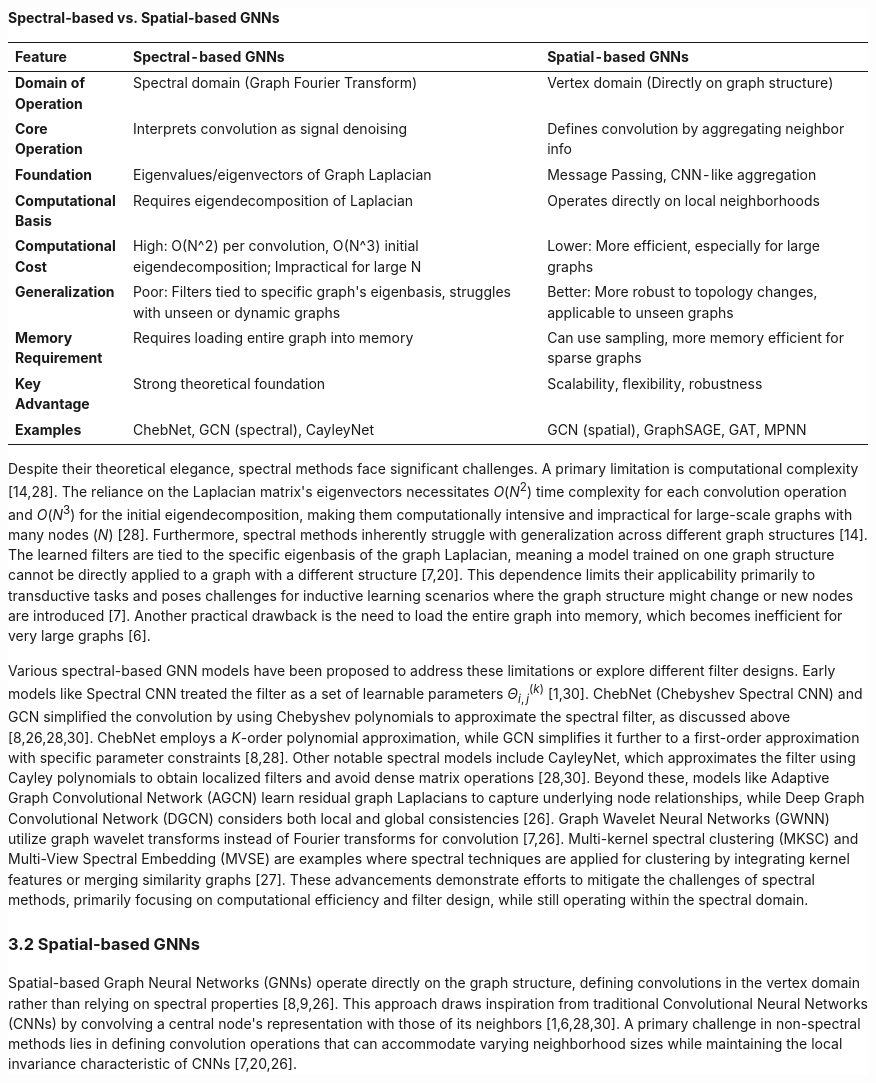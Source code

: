 

**Spectral-based vs. Spatial-based GNNs**

| Feature                | Spectral-based GNNs                          | Spatial-based GNNs                                  |
| :--------------------- | :------------------------------------------- | :-------------------------------------------------- |
| **Domain of Operation**| Spectral domain (Graph Fourier Transform)    | Vertex domain (Directly on graph structure)         |
| **Core Operation**     | Interprets convolution as signal denoising   | Defines convolution by aggregating neighbor info     |
| **Foundation**         | Eigenvalues/eigenvectors of Graph Laplacian  | Message Passing, CNN-like aggregation               |
| **Computational Basis**| Requires eigendecomposition of Laplacian     | Operates directly on local neighborhoods            |
| **Computational Cost** | High: O(N^2) per convolution, O(N^3) initial eigendecomposition; Impractical for large N | Lower: More efficient, especially for large graphs  |
| **Generalization**     | Poor: Filters tied to specific graph's eigenbasis, struggles with unseen or dynamic graphs | Better: More robust to topology changes, applicable to unseen graphs |
| **Memory Requirement** | Requires loading entire graph into memory    | Can use sampling, more memory efficient for sparse graphs |
| **Key Advantage**      | Strong theoretical foundation                | Scalability, flexibility, robustness                |
| **Examples**           | ChebNet, GCN (spectral), CayleyNet           | GCN (spatial), GraphSAGE, GAT, MPNN                 |

Despite their theoretical elegance, spectral methods face significant challenges. A primary limitation is computational complexity [14,28]. The reliance on the Laplacian matrix's eigenvectors necessitates $O(N^2)$ time complexity for each convolution operation and $O(N^3)$ for the initial eigendecomposition, making them computationally intensive and impractical for large-scale graphs with many nodes ($N$) [28]. Furthermore, spectral methods inherently struggle with generalization across different graph structures [14]. The learned filters are tied to the specific eigenbasis of the graph Laplacian, meaning a model trained on one graph structure cannot be directly applied to a graph with a different structure [7,20]. This dependence limits their applicability primarily to transductive tasks and poses challenges for inductive learning scenarios where the graph structure might change or new nodes are introduced [7]. Another practical drawback is the need to load the entire graph into memory, which becomes inefficient for very large graphs [6].

Various spectral-based GNN models have been proposed to address these limitations or explore different filter designs. Early models like Spectral CNN treated the filter as a set of learnable parameters $\Theta_{i,j}^{(k)}$ [1,30]. ChebNet (Chebyshev Spectral CNN) and GCN simplified the convolution by using Chebyshev polynomials to approximate the spectral filter, as discussed above [8,26,28,30]. ChebNet employs a $K$-order polynomial approximation, while GCN simplifies it further to a first-order approximation with specific parameter constraints [8,28]. Other notable spectral models include CayleyNet, which approximates the filter using Cayley polynomials to obtain localized filters and avoid dense matrix operations [28,30]. Beyond these, models like Adaptive Graph Convolutional Network (AGCN) learn residual graph Laplacians to capture underlying node relationships, while Deep Graph Convolutional Network (DGCN) considers both local and global consistencies [26]. Graph Wavelet Neural Networks (GWNN) utilize graph wavelet transforms instead of Fourier transforms for convolution [7,26]. Multi-kernel spectral clustering (MKSC) and Multi-View Spectral Embedding (MVSE) are examples where spectral techniques are applied for clustering by integrating kernel features or merging similarity graphs [27]. These advancements demonstrate efforts to mitigate the challenges of spectral methods, primarily focusing on computational efficiency and filter design, while still operating within the spectral domain.
### 3.2 Spatial-based GNNs
Spatial-based Graph Neural Networks (GNNs) operate directly on the graph structure, defining convolutions in the vertex domain rather than relying on spectral properties [8,9,26]. This approach draws inspiration from traditional Convolutional Neural Networks (CNNs) by convolving a central node's representation with those of its neighbors [1,6,28,30]. A primary challenge in non-spectral methods lies in defining convolution operations that can accommodate varying neighborhood sizes while maintaining the local invariance characteristic of CNNs [7,20,26].
